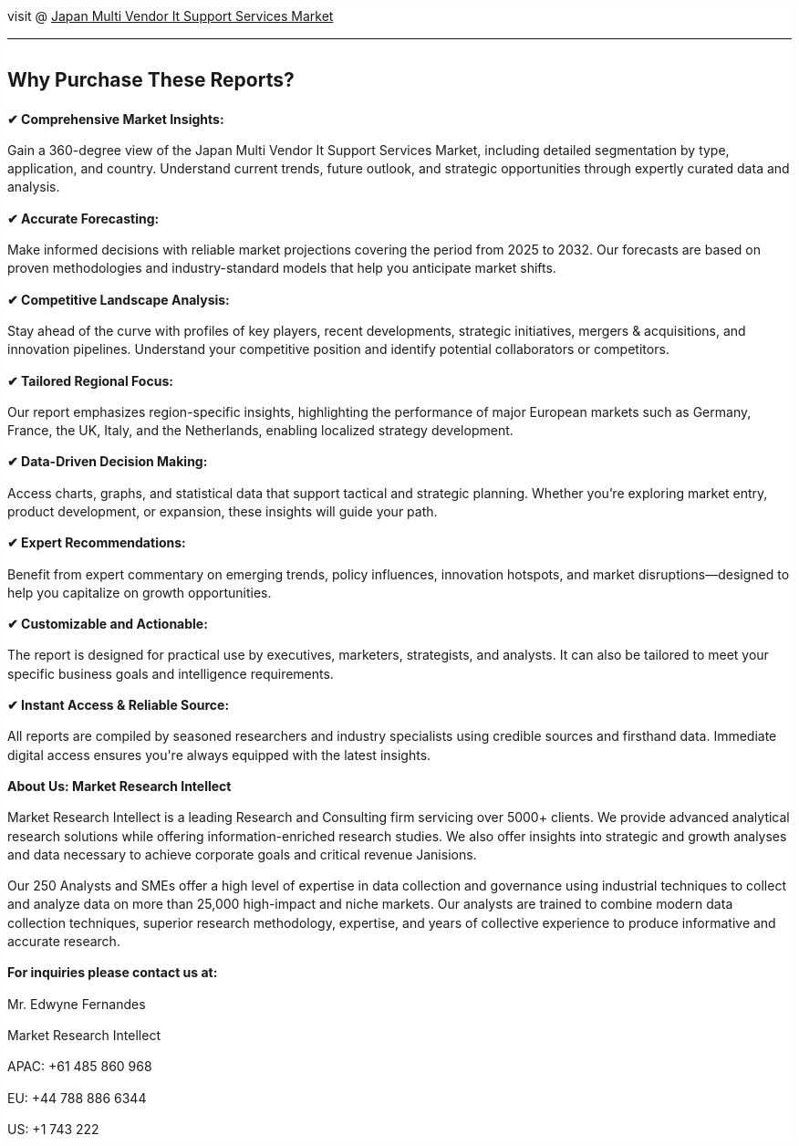 visit&nbsp;@</strong>&nbsp;</span><span class="font-[700]"><a href="https://www.marketresearchintellect.com/product/global-multi-vendor-it-support-services-market-size-and-forecast/?utm_source=Linkedin&utm_medium=011" target="_blank" data-tracking-control-name="article-ssr-frontend-pulse_little-text-block" data-tracking-will-navigate="" data-test-link="">Japan Multi Vendor It Support Services Market</a></span></p></blockquote><hr /><h2>Why Purchase These Reports?</h2><p><strong>✔ Comprehensive Market Insights:</strong></p><p>Gain a 360-degree view of the Japan Multi Vendor It Support Services Market, including detailed segmentation by type, application, and country. Understand current trends, future outlook, and strategic opportunities through expertly curated data and analysis.</p><p><strong>✔ Accurate Forecasting:</strong></p><p>Make informed decisions with reliable market projections covering the period from 2025 to 2032. Our forecasts are based on proven methodologies and industry-standard models that help you anticipate market shifts.</p><p><strong>✔ Competitive Landscape Analysis:</strong></p><p>Stay ahead of the curve with profiles of key players, recent developments, strategic initiatives, mergers &amp; acquisitions, and innovation pipelines. Understand your competitive position and identify potential collaborators or competitors.</p><p><strong>✔ Tailored Regional Focus:</strong></p><p>Our report emphasizes region-specific insights, highlighting the performance of major European markets such as Germany, France, the UK, Italy, and the Netherlands, enabling localized strategy development.</p><p><strong>✔ Data-Driven Decision Making:</strong></p><p>Access charts, graphs, and statistical data that support tactical and strategic planning. Whether you&rsquo;re exploring market entry, product development, or expansion, these insights will guide your path.</p><p><strong>✔ Expert Recommendations:</strong></p><p>Benefit from expert commentary on emerging trends, policy influences, innovation hotspots, and market disruptions&mdash;designed to help you capitalize on growth opportunities.</p><p><strong>✔ Customizable and Actionable:</strong></p><p>The report is designed for practical use by executives, marketers, strategists, and analysts. It can also be tailored to meet your specific business goals and intelligence requirements.</p><p><strong>✔ Instant Access &amp; Reliable Source:</strong></p><p>All reports are compiled by seasoned researchers and industry specialists using credible sources and firsthand data. Immediate digital access ensures you're always equipped with the latest insights.</p><p><strong><span class="font-[700]">About Us: Market Research Intellect</span></strong></p><p><span class="">Market Research Intellect is a leading Research and Consulting firm servicing over 5000+ clients. We provide advanced analytical research solutions while offering information-enriched research studies.&nbsp;</span>We also offer insights into strategic and growth analyses and data necessary to achieve corporate goals and critical revenue Janisions.</p><p><span class="">Our 250 Analysts and SMEs offer a high level of expertise in data collection and governance using industrial techniques to collect and analyze data on more than 25,000 high-impact and niche markets. Our analysts are trained to combine modern data collection techniques, superior research methodology, expertise, and years of collective experience to produce informative and accurate research.</span></p><p><strong>For inquiries please contact us at:</strong></p><p>Mr. Edwyne Fernandes</p><p>Market Research Intellect</p><p>APAC: +61 485 860 968</p><p>EU: +44 788 886 6344</p><p>US: +1 743 222